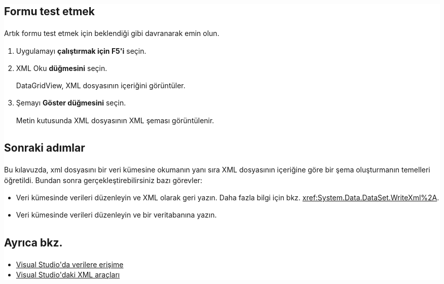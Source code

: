 ## <a name="test-the-form"></a>Formu test etmek

Artık formu test etmek için beklendiği gibi davranarak emin olun.

1. Uygulamayı **çalıştırmak için F5'i** seçin.

2. XML Oku **düğmesini** seçin.

     DataGridView, XML dosyasının içeriğini görüntüler.

3. Şemayı **Göster düğmesini** seçin.

     Metin kutusunda XML dosyasının XML şeması görüntülenir.

## <a name="next-steps"></a>Sonraki adımlar

Bu kılavuzda, xml dosyasını bir veri kümesine okumanın yanı sıra XML dosyasının içeriğine göre bir şema oluşturmanın temelleri öğretildi. Bundan sonra gerçekleştirebilirsiniz bazı görevler:

- Veri kümesinde verileri düzenleyin ve XML olarak geri yazın. Daha fazla bilgi için bkz. <xref:System.Data.DataSet.WriteXml%2A>.

- Veri kümesinde verileri düzenleyin ve bir veritabanına yazın.

## <a name="see-also"></a>Ayrıca bkz.

- [Visual Studio'da verilere erişime](../data-tools/accessing-data-in-visual-studio.md)
- [Visual Studio'daki XML araçları](../xml-tools/xml-tools-in-visual-studio.md)
